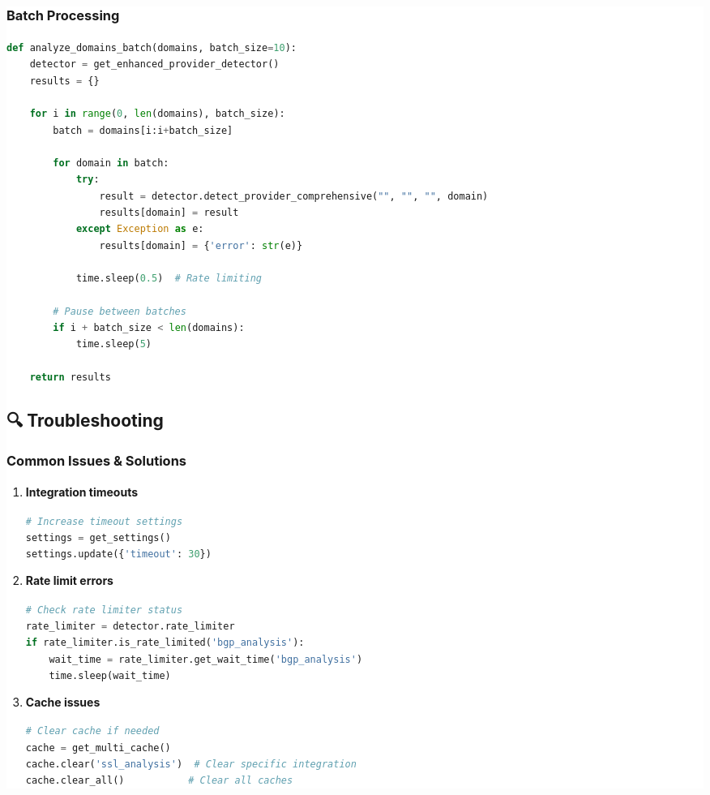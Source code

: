 ### Batch Processing

```python
def analyze_domains_batch(domains, batch_size=10):
    detector = get_enhanced_provider_detector()
    results = {}
    
    for i in range(0, len(domains), batch_size):
        batch = domains[i:i+batch_size]
        
        for domain in batch:
            try:
                result = detector.detect_provider_comprehensive("", "", "", domain)
                results[domain] = result
            except Exception as e:
                results[domain] = {'error': str(e)}
            
            time.sleep(0.5)  # Rate limiting
        
        # Pause between batches
        if i + batch_size < len(domains):
            time.sleep(5)
    
    return results
```

## 🔍 Troubleshooting

### Common Issues & Solutions

1. **Integration timeouts**
   ```python
   # Increase timeout settings
   settings = get_settings()
   settings.update({'timeout': 30})
   ```

2. **Rate limit errors**
   ```python
   # Check rate limiter status
   rate_limiter = detector.rate_limiter
   if rate_limiter.is_rate_limited('bgp_analysis'):
       wait_time = rate_limiter.get_wait_time('bgp_analysis')
       time.sleep(wait_time)
   ```

3. **Cache issues**
   ```python
   # Clear cache if needed
   cache = get_multi_cache()
   cache.clear('ssl_analysis')  # Clear specific integration
   cache.clear_all()           # Clear all caches
   ```
